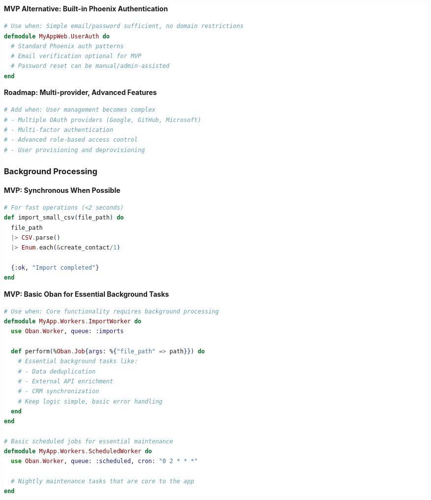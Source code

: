 **MVP Alternative: Built-in Phoenix Authentication**
```elixir
# Use when: Simple email/password sufficient, no domain restrictions
defmodule MyAppWeb.UserAuth do
  # Standard Phoenix auth patterns
  # Email verification optional for MVP
  # Password reset can be manual/admin-assisted
end
```

**Roadmap: Multi-provider, Advanced Features**
```elixir
# Add when: User management becomes complex
# - Multiple OAuth providers (Google, GitHub, Microsoft)
# - Multi-factor authentication  
# - Advanced role-based access control
# - User provisioning and deprovisioning
```

### Background Processing

**MVP: Synchronous When Possible**
```elixir
# For fast operations (<2 seconds)
def import_small_csv(file_path) do
  file_path
  |> CSV.parse()
  |> Enum.each(&create_contact/1)
  
  {:ok, "Import completed"}
end
```

**MVP: Basic Oban for Essential Background Tasks**
```elixir
# Use when: Core functionality requires background processing
defmodule MyApp.Workers.ImportWorker do
  use Oban.Worker, queue: :imports

  def perform(%Oban.Job{args: %{"file_path" => path}}) do
    # Essential background tasks like:
    # - Data deduplication
    # - External API enrichment
    # - CRM synchronization
    # Keep logic simple, basic error handling
  end
end

# Basic scheduled jobs for essential maintenance
defmodule MyApp.Workers.ScheduledWorker do
  use Oban.Worker, queue: :scheduled, cron: "0 2 * * *"
  
  # Nightly maintenance tasks that are core to the app
end
```

